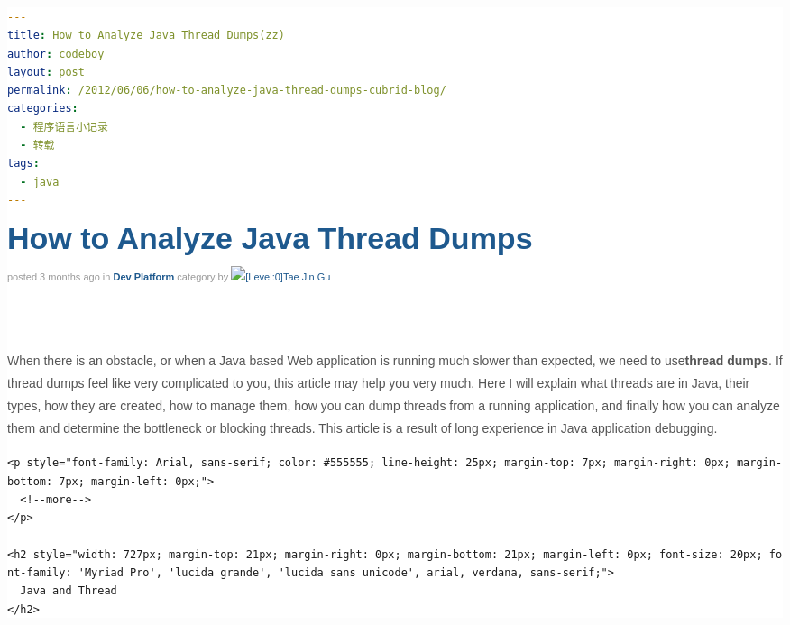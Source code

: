 ```yaml
---
title: How to Analyze Java Thread Dumps(zz)
author: codeboy
layout: post
permalink: /2012/06/06/how-to-analyze-java-thread-dumps-cubrid-blog/
categories:
  - 程序语言小记录
  - 转载
tags:
  - java
---
```

<h1 class="postTitle" style="width: 727px; margin-top: 10px; margin-right: 0px; margin-bottom: 0px; margin-left: 0px; font-size: 34px; text-align: left; font-family: 'Myriad Pro', 'lucida grande', 'lucida sans unicode', arial, verdana, sans-serif; line-height: normal;">
  <a style="color: #1e598e; text-decoration: none;" href="http://www.cubrid.org/blog/dev-platform/how-to-analyze-java-thread-dumps/">How to Analyze Java Thread Dumps</a>
</h1>

<p class="postMeta" style="font-family: Arial, sans-serif; color: #999999; line-height: 25px; font-size: 11px;">
  posted <span class="yymmdd" style="display: inline-block;" title="2012/02/15 @ 23:13">3 months ago</span> in <span class="category" style="display: inline-block; width: auto; margin-top: 0px; margin-right: 0px; margin-bottom: 15px; margin-left: 0px; font-weight: bold; color: #1e598e;">Dev Platform</span> category by <a class="author member_295970" style="color: #1e598e; text-decoration: none;" href="http://www.cubrid.org/blog/dev-platform/how-to-analyze-java-thread-dumps/#"><img style="border-width: initial; border-style: none;" title="Rank: 0/30, reputation score 1 (16% completed for the next level)" src="http://www.cubrid.org/modules/point/icons/default/0.gif" alt="[Level:0]" />Tae Jin Gu</a>
</p>

<div class="addthis_toolbox addthis_default_style" style="height: 35px; font-family: Arial, Helvetica, sans; line-height: normal;">
  <div id="___plusone_0" style="position: absolute; width: 100px; left: -10000px;" data-gwattr="size=medium:href=http%3A%2F%2Fwww.cubrid.org%2Fblog%2Fdev-platform%2Fhow-to-analyze-java-thread-dumps%2F:callback=_at_plusonecallback">
  </div>
</div>

<div class="textyleContent">
  <div class="document_295971_295970 xe_content">
    <p style="font-family: Arial, sans-serif; color: #555555; line-height: 25px; margin-top: 7px; margin-right: 0px; margin-bottom: 7px; margin-left: 0px;">
      When there is an obstacle, or when a Java based Web application is running much slower than expected, we need to use<strong>thread dumps</strong>. If thread dumps feel like very complicated to you, this article may help you very much. Here I will explain what threads are in Java, their types, how they are created, how to manage them, how you can dump threads from a running application, and finally how you can analyze them and determine the bottleneck or blocking threads. This article is a result of long experience in Java application debugging.
    </p>
    
    <p style="font-family: Arial, sans-serif; color: #555555; line-height: 25px; margin-top: 7px; margin-right: 0px; margin-bottom: 7px; margin-left: 0px;">
      <!--more-->
    </p>
    
    <h2 style="width: 727px; margin-top: 21px; margin-right: 0px; margin-bottom: 21px; margin-left: 0px; font-size: 20px; font-family: 'Myriad Pro', 'lucida grande', 'lucida sans unicode', arial, verdana, sans-serif;">
      Java and Thread
    </h2>
    

 [1]: http://www.cubrid.org/blog/dev-platform/how-to-analyze-java-thread-dumps/